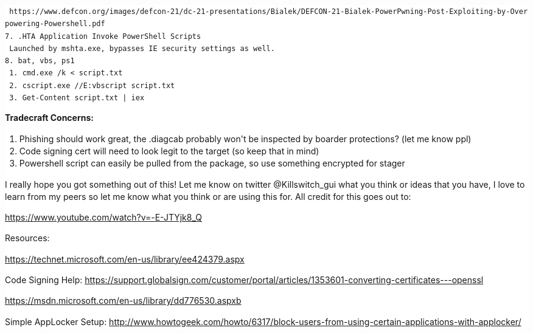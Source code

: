      https://www.defcon.org/images/defcon-21/dc-21-presentations/Bialek/DEFCON-21-Bialek-PowerPwning-Post-Exploiting-by-Overpowering-Powershell.pdf
    7. .HTA Application Invoke PowerShell Scripts
     Launched by mshta.exe, bypasses IE security settings as well.
    8. bat, vbs, ps1
     1. cmd.exe /k < script.txt
     2. cscript.exe //E:vbscript script.txt
     3. Get-Content script.txt | iex



**Tradecraft Concerns:**

  1. Phishing should work great, the .diagcab probably won't be inspected by boarder protections? (let me know ppl)
  2. Code signing cert will need to look legit to the target (so keep that in mind)
  3. Powershell script can easily be pulled from the package, so use something encrypted for stager


I really hope you got something out of this! Let me know on twitter @Killswitch_gui what you think or ideas that you have, I love to learn from my peers so let me know what you think or are using this for. All credit for this goes out to:

https://www.youtube.com/watch?v=-E-JTYjk8_Q



Resources:

https://technet.microsoft.com/en-us/library/ee424379.aspx

Code Signing Help: https://support.globalsign.com/customer/portal/articles/1353601-converting-certificates---openssl

https://msdn.microsoft.com/en-us/library/dd776530.aspxb

Simple AppLocker Setup: http://www.howtogeek.com/howto/6317/block-users-from-using-certain-applications-with-applocker/
